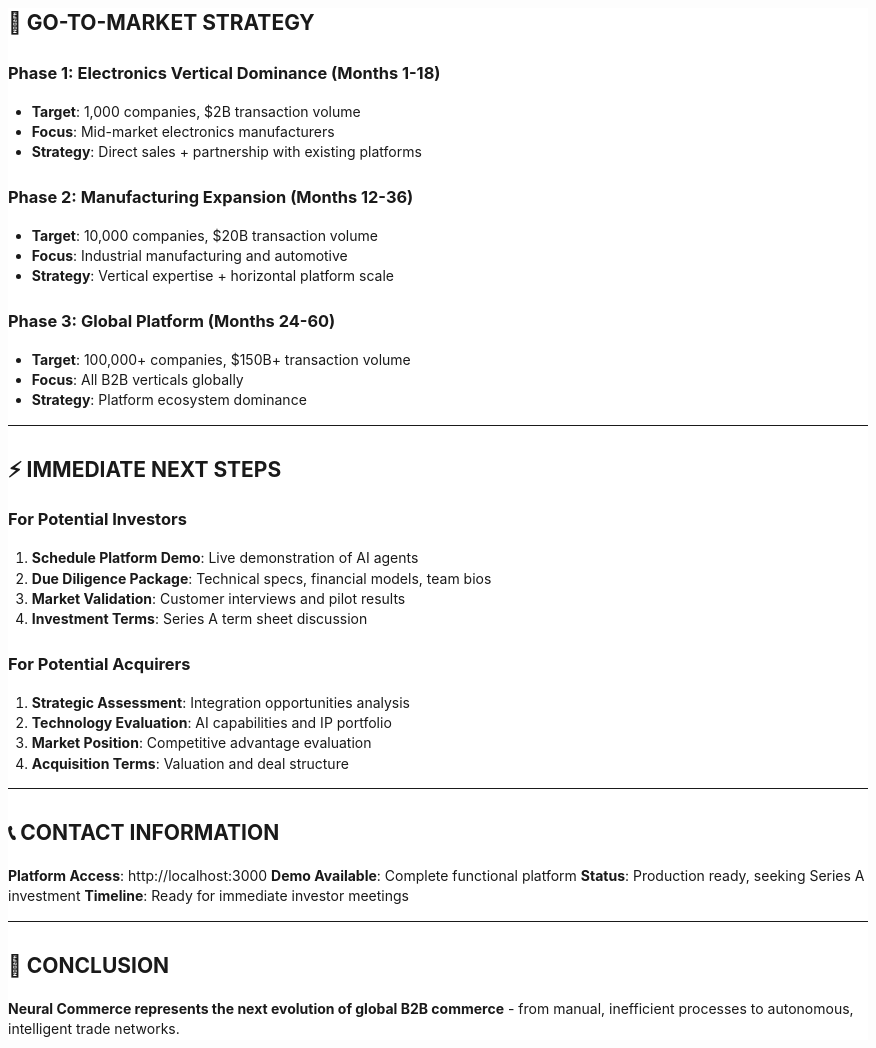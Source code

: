 
## 🎯 GO-TO-MARKET STRATEGY

### Phase 1: Electronics Vertical Dominance (Months 1-18)
- **Target**: 1,000 companies, $2B transaction volume
- **Focus**: Mid-market electronics manufacturers
- **Strategy**: Direct sales + partnership with existing platforms

### Phase 2: Manufacturing Expansion (Months 12-36)
- **Target**: 10,000 companies, $20B transaction volume
- **Focus**: Industrial manufacturing and automotive
- **Strategy**: Vertical expertise + horizontal platform scale

### Phase 3: Global Platform (Months 24-60)
- **Target**: 100,000+ companies, $150B+ transaction volume
- **Focus**: All B2B verticals globally
- **Strategy**: Platform ecosystem dominance

---

## ⚡ IMMEDIATE NEXT STEPS

### For Potential Investors
1. **Schedule Platform Demo**: Live demonstration of AI agents
2. **Due Diligence Package**: Technical specs, financial models, team bios
3. **Market Validation**: Customer interviews and pilot results
4. **Investment Terms**: Series A term sheet discussion

### For Potential Acquirers
1. **Strategic Assessment**: Integration opportunities analysis
2. **Technology Evaluation**: AI capabilities and IP portfolio
3. **Market Position**: Competitive advantage evaluation
4. **Acquisition Terms**: Valuation and deal structure

---

## 📞 CONTACT INFORMATION

**Platform Access**: http://localhost:3000
**Demo Available**: Complete functional platform
**Status**: Production ready, seeking Series A investment
**Timeline**: Ready for immediate investor meetings

---

## 🏁 CONCLUSION

**Neural Commerce represents the next evolution of global B2B commerce** - from manual, inefficient processes to autonomous, intelligent trade networks. 
